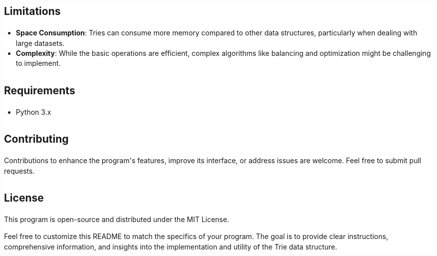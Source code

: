 ## Limitations

- **Space Consumption**: Tries can consume more memory compared to other data structures, particularly when dealing with large datasets.
- **Complexity**: While the basic operations are efficient, complex algorithms like balancing and optimization might be challenging to implement.

## Requirements

- Python 3.x

## Contributing

Contributions to enhance the program's features, improve its interface, or address issues are welcome. Feel free to submit pull requests.

## License

This program is open-source and distributed under the MIT License.

Feel free to customize this README to match the specifics of your program. The goal is to provide clear instructions, comprehensive information, and insights into the implementation and utility of the Trie data structure.